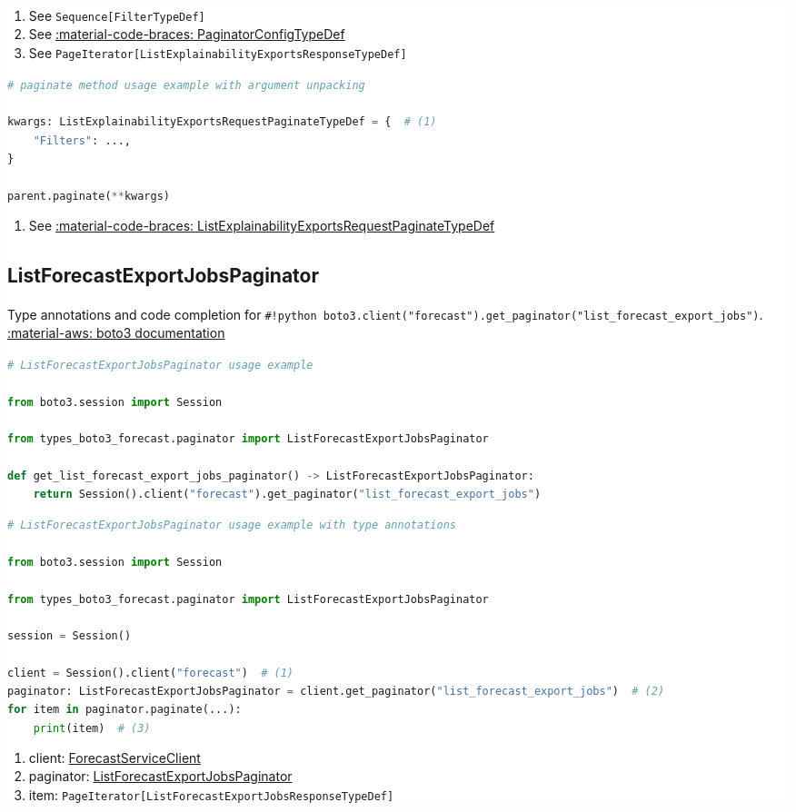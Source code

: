 1. See `Sequence[FilterTypeDef]`
2. See [:material-code-braces: PaginatorConfigTypeDef](./type_defs.md#paginatorconfigtypedef)
3. See `PageIterator[ListExplainabilityExportsResponseTypeDef]`


```python
# paginate method usage example with argument unpacking

kwargs: ListExplainabilityExportsRequestPaginateTypeDef = {  # (1)
    "Filters": ...,
}

parent.paginate(**kwargs)
```

1. See [:material-code-braces: ListExplainabilityExportsRequestPaginateTypeDef](./type_defs.md#listexplainabilityexportsrequestpaginatetypedef)
## ListForecastExportJobsPaginator

Type annotations and code completion for `#!python boto3.client("forecast").get_paginator("list_forecast_export_jobs")`.
[:material-aws: boto3 documentation](https://boto3.amazonaws.com/v1/documentation/api/latest/reference/services/forecast/paginator/ListForecastExportJobs.html#ForecastService.Paginator.ListForecastExportJobs)

```python
# ListForecastExportJobsPaginator usage example

from boto3.session import Session

from types_boto3_forecast.paginator import ListForecastExportJobsPaginator

def get_list_forecast_export_jobs_paginator() -> ListForecastExportJobsPaginator:
    return Session().client("forecast").get_paginator("list_forecast_export_jobs")
```

```python
# ListForecastExportJobsPaginator usage example with type annotations

from boto3.session import Session

from types_boto3_forecast.paginator import ListForecastExportJobsPaginator

session = Session()

client = Session().client("forecast")  # (1)
paginator: ListForecastExportJobsPaginator = client.get_paginator("list_forecast_export_jobs")  # (2)
for item in paginator.paginate(...):
    print(item)  # (3)
```

1. client: [ForecastServiceClient](./client.md)
2. paginator: [ListForecastExportJobsPaginator](./paginators.md#listforecastexportjobspaginator)
3. item: `PageIterator[ListForecastExportJobsResponseTypeDef]`
